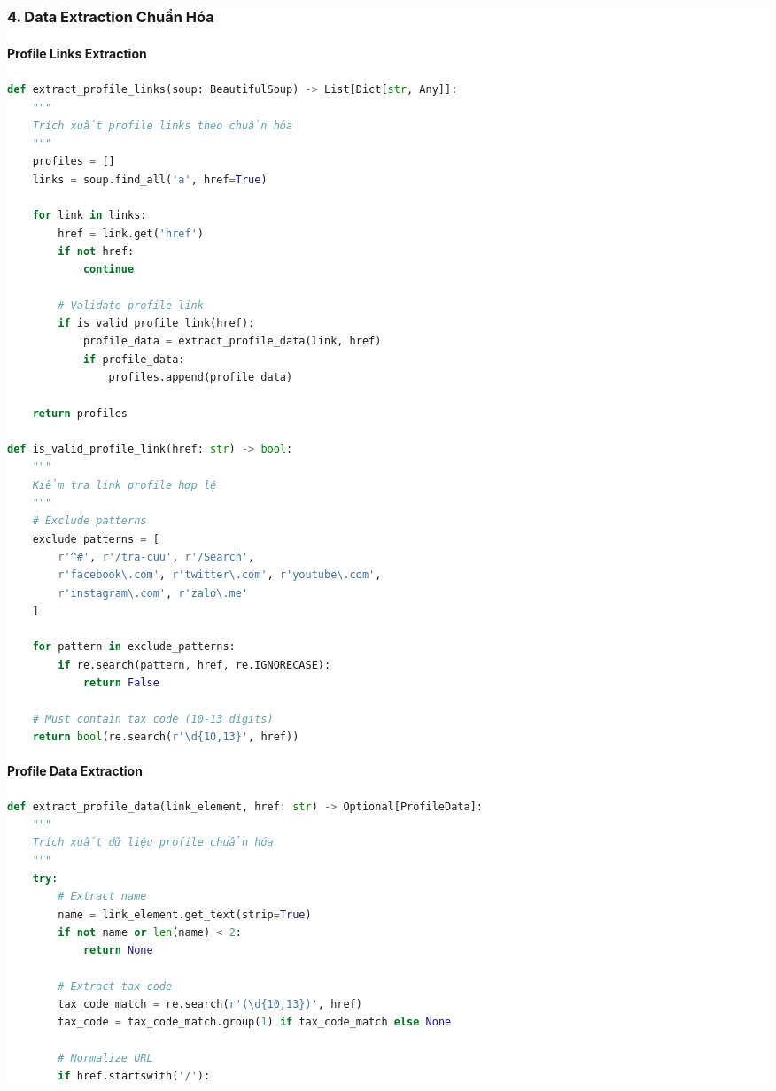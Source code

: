 ```python
```

### **4. Data Extraction Chuẩn Hóa**

#### **Profile Links Extraction**
```python
def extract_profile_links(soup: BeautifulSoup) -> List[Dict[str, Any]]:
    """
    Trích xuất profile links theo chuẩn hóa
    """
    profiles = []
    links = soup.find_all('a', href=True)
    
    for link in links:
        href = link.get('href')
        if not href:
            continue
        
        # Validate profile link
        if is_valid_profile_link(href):
            profile_data = extract_profile_data(link, href)
            if profile_data:
                profiles.append(profile_data)
    
    return profiles

def is_valid_profile_link(href: str) -> bool:
    """
    Kiểm tra link profile hợp lệ
    """
    # Exclude patterns
    exclude_patterns = [
        r'^#', r'/tra-cuu', r'/Search',
        r'facebook\.com', r'twitter\.com', r'youtube\.com',
        r'instagram\.com', r'zalo\.me'
    ]
    
    for pattern in exclude_patterns:
        if re.search(pattern, href, re.IGNORECASE):
            return False
    
    # Must contain tax code (10-13 digits)
    return bool(re.search(r'\d{10,13}', href))
```

#### **Profile Data Extraction**
```python
def extract_profile_data(link_element, href: str) -> Optional[ProfileData]:
    """
    Trích xuất dữ liệu profile chuẩn hóa
    """
    try:
        # Extract name
        name = link_element.get_text(strip=True)
        if not name or len(name) < 2:
            return None
        
        # Extract tax code
        tax_code_match = re.search(r'(\d{10,13})', href)
        tax_code = tax_code_match.group(1) if tax_code_match else None
        
        # Normalize URL
        if href.startswith('/'):
```
